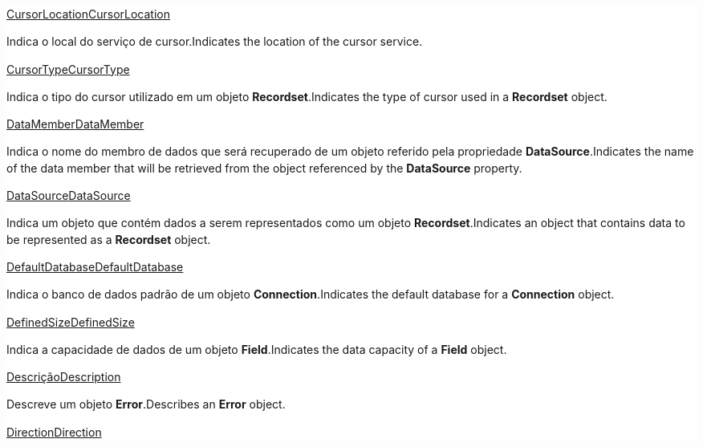 <tr class="even">
<td><p><span data-ttu-id="0b9e9-141"><a href="cursorlocation-property-ado.md">CursorLocation</a></span><span class="sxs-lookup"><span data-stu-id="0b9e9-141"><a href="cursorlocation-property-ado.md">CursorLocation</a></span></span></p></td>
<td><p><span data-ttu-id="0b9e9-142">Indica o local do serviço de cursor.</span><span class="sxs-lookup"><span data-stu-id="0b9e9-142">Indicates the location of the cursor service.</span></span></p></td>
</tr>
<tr class="odd">
<td><p><span data-ttu-id="0b9e9-143"><a href="cursortype-property-ado.md">CursorType</a></span><span class="sxs-lookup"><span data-stu-id="0b9e9-143"><a href="cursortype-property-ado.md">CursorType</a></span></span></p></td>
<td><p><span data-ttu-id="0b9e9-144">Indica o tipo do cursor utilizado em um objeto <strong>Recordset</strong>.</span><span class="sxs-lookup"><span data-stu-id="0b9e9-144">Indicates the type of cursor used in a <strong>Recordset</strong> object.</span></span></p></td>
</tr>
<tr class="even">
<td><p><span data-ttu-id="0b9e9-145"><a href="datamember-property-ado.md">DataMember</a></span><span class="sxs-lookup"><span data-stu-id="0b9e9-145"><a href="datamember-property-ado.md">DataMember</a></span></span></p></td>
<td><p><span data-ttu-id="0b9e9-146">Indica o nome do membro de dados que será recuperado de um objeto referido pela propriedade <strong>DataSource</strong>.</span><span class="sxs-lookup"><span data-stu-id="0b9e9-146">Indicates the name of the data member that will be retrieved from the object referenced by the <strong>DataSource</strong> property.</span></span></p></td>
</tr>
<tr class="odd">
<td><p><span data-ttu-id="0b9e9-147"><a href="datasource-property-ado.md">DataSource</a></span><span class="sxs-lookup"><span data-stu-id="0b9e9-147"><a href="datasource-property-ado.md">DataSource</a></span></span></p></td>
<td><p><span data-ttu-id="0b9e9-148">Indica um objeto que contém dados a serem representados como um objeto <strong>Recordset</strong>.</span><span class="sxs-lookup"><span data-stu-id="0b9e9-148">Indicates an object that contains data to be represented as a <strong>Recordset</strong> object.</span></span></p></td>
</tr>
<tr class="even">
<td><p><span data-ttu-id="0b9e9-149"><a href="defaultdatabase-property-ado.md">DefaultDatabase</a></span><span class="sxs-lookup"><span data-stu-id="0b9e9-149"><a href="defaultdatabase-property-ado.md">DefaultDatabase</a></span></span></p></td>
<td><p><span data-ttu-id="0b9e9-150">Indica o banco de dados padrão de um objeto <strong>Connection</strong>.</span><span class="sxs-lookup"><span data-stu-id="0b9e9-150">Indicates the default database for a <strong>Connection</strong> object.</span></span></p></td>
</tr>
<tr class="odd">
<td><p><span data-ttu-id="0b9e9-151"><a href="definedsize-property-ado.md">DefinedSize</a></span><span class="sxs-lookup"><span data-stu-id="0b9e9-151"><a href="definedsize-property-ado.md">DefinedSize</a></span></span></p></td>
<td><p><span data-ttu-id="0b9e9-152">Indica a capacidade de dados de um objeto <strong>Field</strong>.</span><span class="sxs-lookup"><span data-stu-id="0b9e9-152">Indicates the data capacity of a <strong>Field</strong> object.</span></span></p></td>
</tr>
<tr class="even">
<td><p><span data-ttu-id="0b9e9-153"><a href="description-property-ado.md">Descrição</a></span><span class="sxs-lookup"><span data-stu-id="0b9e9-153"><a href="description-property-ado.md">Description</a></span></span></p></td>
<td><p><span data-ttu-id="0b9e9-154">Descreve um objeto <strong>Error</strong>.</span><span class="sxs-lookup"><span data-stu-id="0b9e9-154">Describes an <strong>Error</strong> object.</span></span></p></td>
</tr>
<tr class="odd">
<td><p><span data-ttu-id="0b9e9-155"><a href="direction-property-ado.md">Direction</a></span><span class="sxs-lookup"><span data-stu-id="0b9e9-155"><a href="direction-property-ado.md">Direction</a></span></span></p></td>